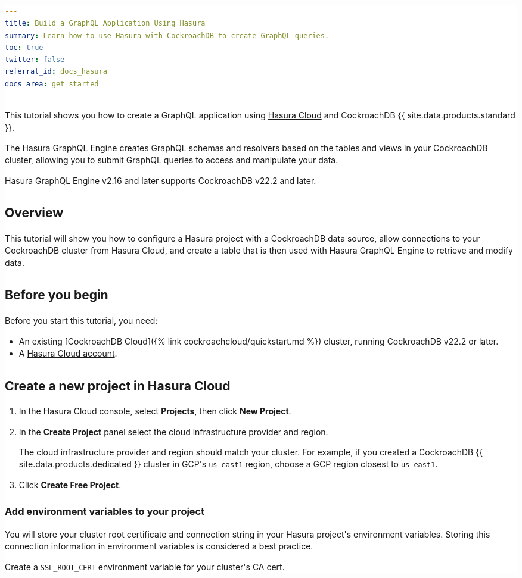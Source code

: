 ```yaml
---
title: Build a GraphQL Application Using Hasura 
summary: Learn how to use Hasura with CockroachDB to create GraphQL queries.
toc: true
twitter: false
referral_id: docs_hasura
docs_area: get_started
---
```


This tutorial shows you how to create a GraphQL application using [Hasura Cloud](https://cloud.hasura.io) and CockroachDB {{ site.data.products.standard }}.

The Hasura GraphQL Engine creates [GraphQL](https://graphql.org/) schemas and resolvers based on the tables and views in your CockroachDB cluster, allowing you to submit GraphQL queries to access and manipulate your data.

Hasura GraphQL Engine v2.16 and later supports CockroachDB v22.2 and later.

## Overview

This tutorial will show you how to configure a Hasura project with a CockroachDB data source, allow connections to your CockroachDB cluster from Hasura Cloud, and create a table that is then used with Hasura GraphQL Engine to retrieve and modify data.

## Before you begin

Before you start this tutorial, you need:

- An existing [CockroachDB Cloud]({% link cockroachcloud/quickstart.md %}) cluster, running CockroachDB v22.2 or later.
- A [Hasura Cloud account](https://hasura.io/docs/latest/getting-started/getting-started-cloud/).

## Create a new project in Hasura Cloud

1. In the Hasura Cloud console, select **Projects**, then click **New Project**.

1. In the **Create Project** panel select the cloud infrastructure provider and region.

    The cloud infrastructure provider and region should match your cluster. For example, if you created a CockroachDB {{ site.data.products.dedicated }} cluster in GCP's `us-east1` region, choose a GCP region closest to `us-east1`.

1. Click **Create Free Project**.

### Add environment variables to your project

You will store your cluster root certificate and connection string in your Hasura project's environment variables. Storing this connection information in environment variables is considered a best practice.

Create a `SSL_ROOT_CERT` environment variable for your cluster's CA cert.

<section class="filter-content" markdown="1" data-scope="serverless">
